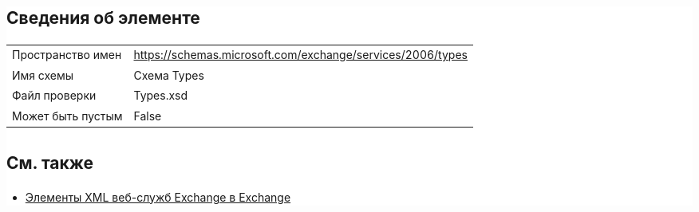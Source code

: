 ## <a name="element-information"></a>Сведения об элементе

|||
|:-----|:-----|
|Пространство имен  <br/> |https://schemas.microsoft.com/exchange/services/2006/types  <br/> |
|Имя схемы  <br/> |Схема Types  <br/> |
|Файл проверки  <br/> |Types.xsd  <br/> |
|Может быть пустым  <br/> |False  <br/> |
   
## <a name="see-also"></a>См. также



- [Элементы XML веб-служб Exchange в Exchange](ews-xml-elements-in-exchange.md)

